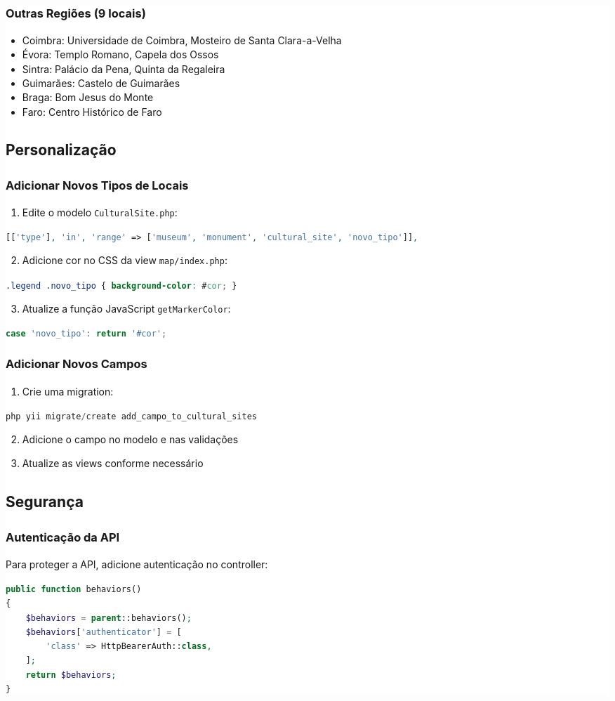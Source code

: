### Outras Regiões (9 locais)
- Coimbra: Universidade de Coimbra, Mosteiro de Santa Clara-a-Velha
- Évora: Templo Romano, Capela dos Ossos
- Sintra: Palácio da Pena, Quinta da Regaleira
- Guimarães: Castelo de Guimarães
- Braga: Bom Jesus do Monte
- Faro: Centro Histórico de Faro

## Personalização

### Adicionar Novos Tipos de Locais

1. Edite o modelo `CulturalSite.php`:

```php
[['type'], 'in', 'range' => ['museum', 'monument', 'cultural_site', 'novo_tipo']],
```

2. Adicione cor no CSS da view `map/index.php`:

```css
.legend .novo_tipo { background-color: #cor; }
```

3. Atualize a função JavaScript `getMarkerColor`:

```javascript
case 'novo_tipo': return '#cor';
```

### Adicionar Novos Campos

1. Crie uma migration:

```php
php yii migrate/create add_campo_to_cultural_sites
```

2. Adicione o campo no modelo e nas validações

3. Atualize as views conforme necessário

## Segurança

### Autenticação da API

Para proteger a API, adicione autenticação no controller:

```php
public function behaviors()
{
    $behaviors = parent::behaviors();
    $behaviors['authenticator'] = [
        'class' => HttpBearerAuth::class,
    ];
    return $behaviors;
}
```
